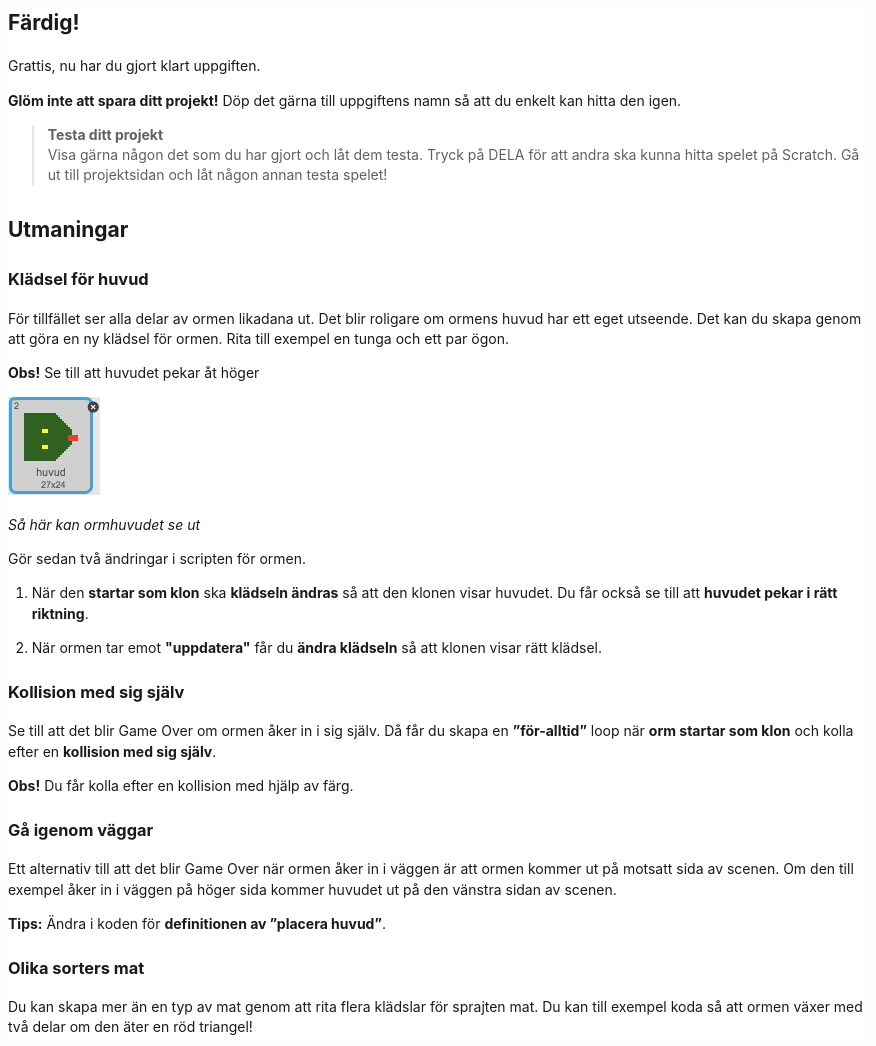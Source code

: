 ## Färdig!
Grattis, nu har du gjort klart uppgiften.

**Glöm inte att spara ditt projekt!** Döp det gärna till uppgiftens namn så att du enkelt kan hitta den igen.

> **Testa ditt projekt**  
  Visa gärna någon det som du har gjort och låt dem testa. Tryck på DELA för att andra ska kunna hitta spelet på Scratch. Gå ut till projektsidan och låt någon annan testa spelet!

## Utmaningar

### Klädsel för huvud

För tillfället ser alla delar av ormen likadana ut. Det blir roligare om ormens huvud har ett eget utseende. Det kan du skapa genom att göra en ny klädsel för ormen. Rita till exempel en tunga och ett par ögon.

**Obs!** Se till att huvudet pekar åt höger

![image alt text](image_40.png)  

_Så här kan ormhuvudet se ut_

Gör sedan två ändringar i scripten för ormen.

1.	När den **startar som klon** ska **klädseln ändras** så att den klonen visar huvudet. Du får också se till att **huvudet pekar i rätt riktning**.

2.	När ormen tar emot **"uppdatera"** får du **ändra klädseln** så att klonen visar rätt klädsel.

### Kollision med sig själv

Se till att det blir Game Over om ormen åker in i sig själv. Då får du skapa en **”för-alltid”** loop när **orm startar som klon** och kolla efter en **kollision med sig själv**.

**Obs!** Du får kolla efter en kollision med hjälp av färg.

### Gå igenom väggar

Ett alternativ till att det blir Game Over när ormen åker in i väggen är att ormen kommer ut på motsatt sida av scenen. Om den till exempel åker in i väggen på höger sida kommer huvudet ut på den vänstra sidan av scenen.

**Tips:** Ändra i koden för **definitionen av ”placera huvud”**.

### Olika sorters mat

Du kan skapa mer än en typ av mat genom att rita flera klädslar för sprajten mat. Du kan till exempel koda så att ormen växer med två delar om den äter en röd triangel!
